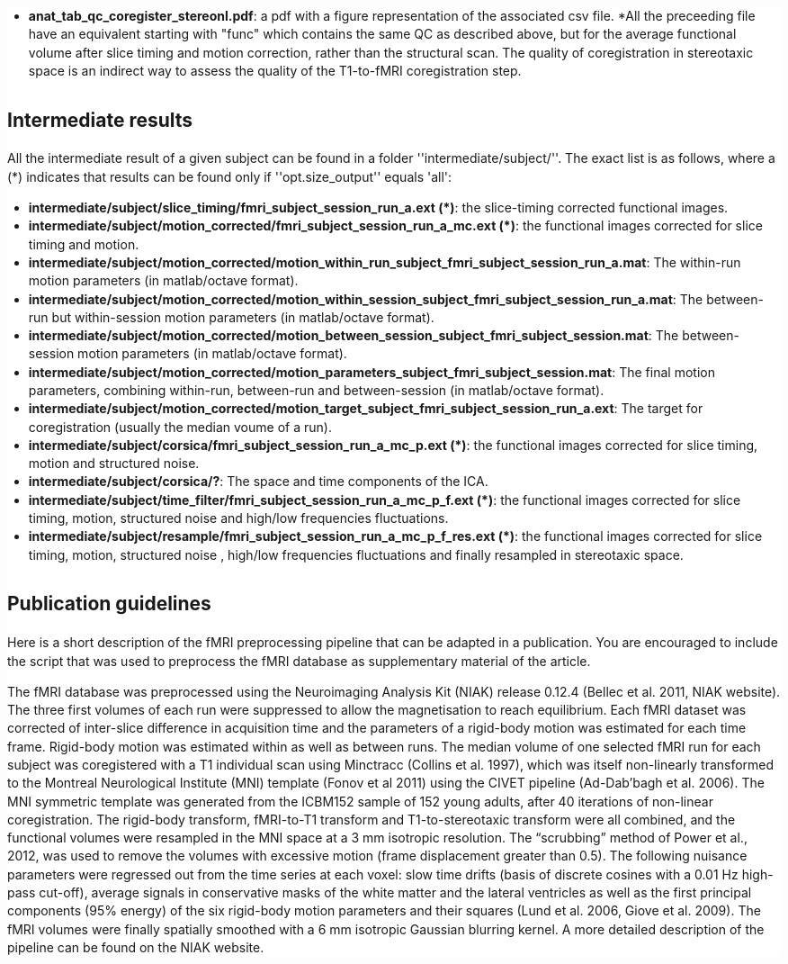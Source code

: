  * **anat_tab_qc_coregister_stereonl.pdf**: a pdf with a figure representation of the associated csv file. 
*All the preceeding file have an equivalent starting with "func" which contains the same QC as described above, but for the average functional volume after slice timing and motion correction, rather than the structural scan. The quality of coregistration in stereotaxic space is an indirect way to assess the quality of the T1-to-fMRI coregistration step.

## Intermediate results

All the intermediate result of a given subject can be found in a folder ''intermediate/subject/''. The exact list is as follows, where a (*) indicates that results can be found only if ''opt.size_output'' equals 'all': 

 * **intermediate/subject/slice_timing/fmri_subject_session_run_a.ext (*)**: the slice-timing corrected functional images. 
 * **intermediate/subject/motion_corrected/fmri_subject_session_run_a_mc.ext (*)**: the functional images corrected for slice timing and motion. 
 * **intermediate/subject/motion_corrected/motion_within_run_subject_fmri_subject_session_run_a.mat**: The within-run motion parameters (in matlab/octave format). 
 * **intermediate/subject/motion_corrected/motion_within_session_subject_fmri_subject_session_run_a.mat**: The between-run but within-session motion parameters (in matlab/octave format). 
 * **intermediate/subject/motion_corrected/motion_between_session_subject_fmri_subject_session.mat**: The between-session motion parameters (in matlab/octave format). 
 * **intermediate/subject/motion_corrected/motion_parameters_subject_fmri_subject_session.mat**: The final motion parameters, combining within-run, between-run and between-session (in matlab/octave format). 
 * **intermediate/subject/motion_corrected/motion_target_subject_fmri_subject_session_run_a.ext**: The target for coregistration (usually the median voume of a run). 
 * **intermediate/subject/corsica/fmri_subject_session_run_a_mc_p.ext (*)**: the functional images corrected for slice timing, motion and structured noise. 
 * **intermediate/subject/corsica/?**: The space and time components of the ICA. 
 * **intermediate/subject/time_filter/fmri_subject_session_run_a_mc_p_f.ext (*)**: the functional images corrected for slice timing, motion, structured noise and high/low frequencies fluctuations. 
 * **intermediate/subject/resample/fmri_subject_session_run_a_mc_p_f_res.ext (*)**: the functional images corrected for slice timing, motion, structured noise , high/low frequencies fluctuations and finally resampled in stereotaxic space.





## Publication guidelines

Here is a short description of the fMRI preprocessing pipeline that can be adapted in a publication. You are encouraged to include the script that was used to preprocess the fMRI database as supplementary material of the article.

The fMRI database was preprocessed using the Neuroimaging Analysis Kit (NIAK) release 0.12.4 (Bellec et al. 2011, NIAK website). The three first volumes of each run were suppressed to allow the magnetisation to reach equilibrium. Each fMRI dataset was corrected of inter-slice difference in acquisition time and the parameters of a rigid-body motion was estimated for each time frame. Rigid-body motion was estimated within as well as between runs. The median volume of one selected fMRI run for each subject was coregistered with a T1 individual scan using Minctracc (Collins et al. 1997), which was itself non-linearly transformed to the Montreal Neurological Institute (MNI) template (Fonov et al 2011) using the CIVET pipeline (Ad-Dab’bagh et al. 2006). The MNI symmetric template was generated from the ICBM152 sample of 152 young adults, after 40 iterations of non-linear coregistration. The rigid-body transform, fMRI-to-T1 transform and T1-to-stereotaxic transform were all combined, and the functional volumes were resampled in the MNI space at a 3 mm isotropic resolution. The “scrubbing” method of Power et al., 2012, was used to remove the volumes with excessive motion (frame displacement greater than 0.5). The following nuisance parameters were regressed out from the time series at each voxel: slow time drifts (basis of discrete cosines with a 0.01 Hz high-pass cut-off), average signals in conservative masks of the white matter and the lateral ventricles as well as the first principal components (95% energy) of the six rigid-body motion parameters and their squares (Lund et al. 2006, Giove et al. 2009). The fMRI volumes were finally spatially smoothed with a 6 mm isotropic Gaussian blurring kernel. A more detailed description of the pipeline can be found on the NIAK website.